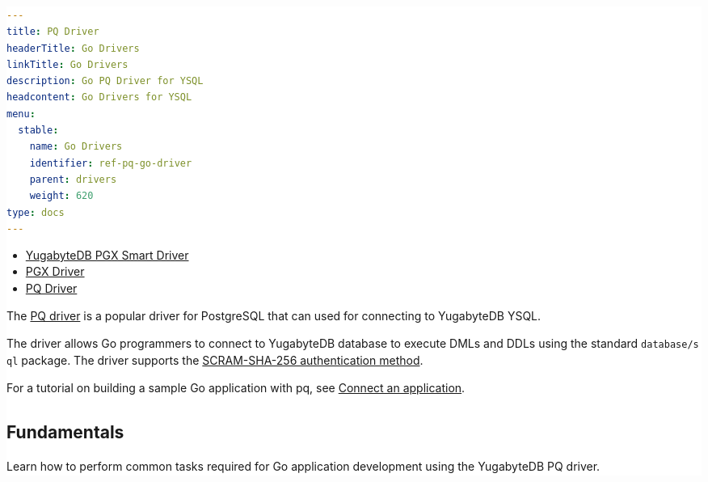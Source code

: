 ```yaml
---
title: PQ Driver
headerTitle: Go Drivers
linkTitle: Go Drivers
description: Go PQ Driver for YSQL
headcontent: Go Drivers for YSQL
menu:
  stable:
    name: Go Drivers
    identifier: ref-pq-go-driver
    parent: drivers
    weight: 620
type: docs
---
```


<ul class="nav nav-tabs-alt nav-tabs-yb">
  <li >
    <a href="../yb-pgx-reference/" class="nav-link">
      <i class="icon-postgres" aria-hidden="true"></i>
       YugabyteDB PGX Smart Driver
    </a>
  </li>

  <li >
    <a href="../pgx-reference/" class="nav-link">
      <i class="icon-postgres" aria-hidden="true"></i>
      PGX Driver
    </a>
  </li>

  <li >
    <a href="../pq-reference/" class="nav-link active">
      <i class="icon-postgres" aria-hidden="true"></i>
      PQ Driver
    </a>
  </li>

</ul>

The [PQ driver](https://github.com/lib/pq/) is a popular driver for PostgreSQL that can used for connecting to YugabyteDB YSQL.

The driver allows Go programmers to connect to YugabyteDB database to execute DMLs and DDLs using the standard `database/sql` package. The driver supports the [SCRAM-SHA-256 authentication method](../../../../secure/authentication/password-authentication/#scram-sha-256).

For a tutorial on building a sample Go application with pq, see [Connect an application](../../../../drivers-orms/go/pq/).

## Fundamentals

Learn how to perform common tasks required for Go application development using the YugabyteDB PQ driver.
